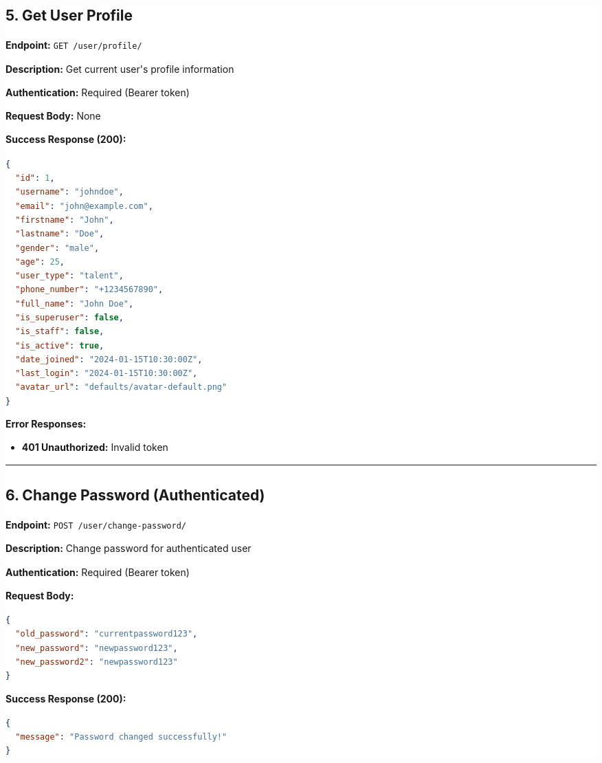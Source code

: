 
## 5. Get User Profile
**Endpoint:** `GET /user/profile/`

**Description:** Get current user's profile information

**Authentication:** Required (Bearer token)

**Request Body:** None

**Success Response (200):**
```json
{
  "id": 1,
  "username": "johndoe",
  "email": "john@example.com",
  "firstname": "John",
  "lastname": "Doe",
  "gender": "male",
  "age": 25,
  "user_type": "talent",
  "phone_number": "+1234567890",
  "full_name": "John Doe",
  "is_superuser": false,
  "is_staff": false,
  "is_active": true,
  "date_joined": "2024-01-15T10:30:00Z",
  "last_login": "2024-01-15T10:30:00Z",
  "avatar_url": "defaults/avatar-default.png"
}
```

**Error Responses:**
- **401 Unauthorized:** Invalid token

---

## 6. Change Password (Authenticated)
**Endpoint:** `POST /user/change-password/`

**Description:** Change password for authenticated user

**Authentication:** Required (Bearer token)

**Request Body:**
```json
{
  "old_password": "currentpassword123",
  "new_password": "newpassword123",
  "new_password2": "newpassword123"
}
```

**Success Response (200):**
```json
{
  "message": "Password changed successfully!"
}
```
